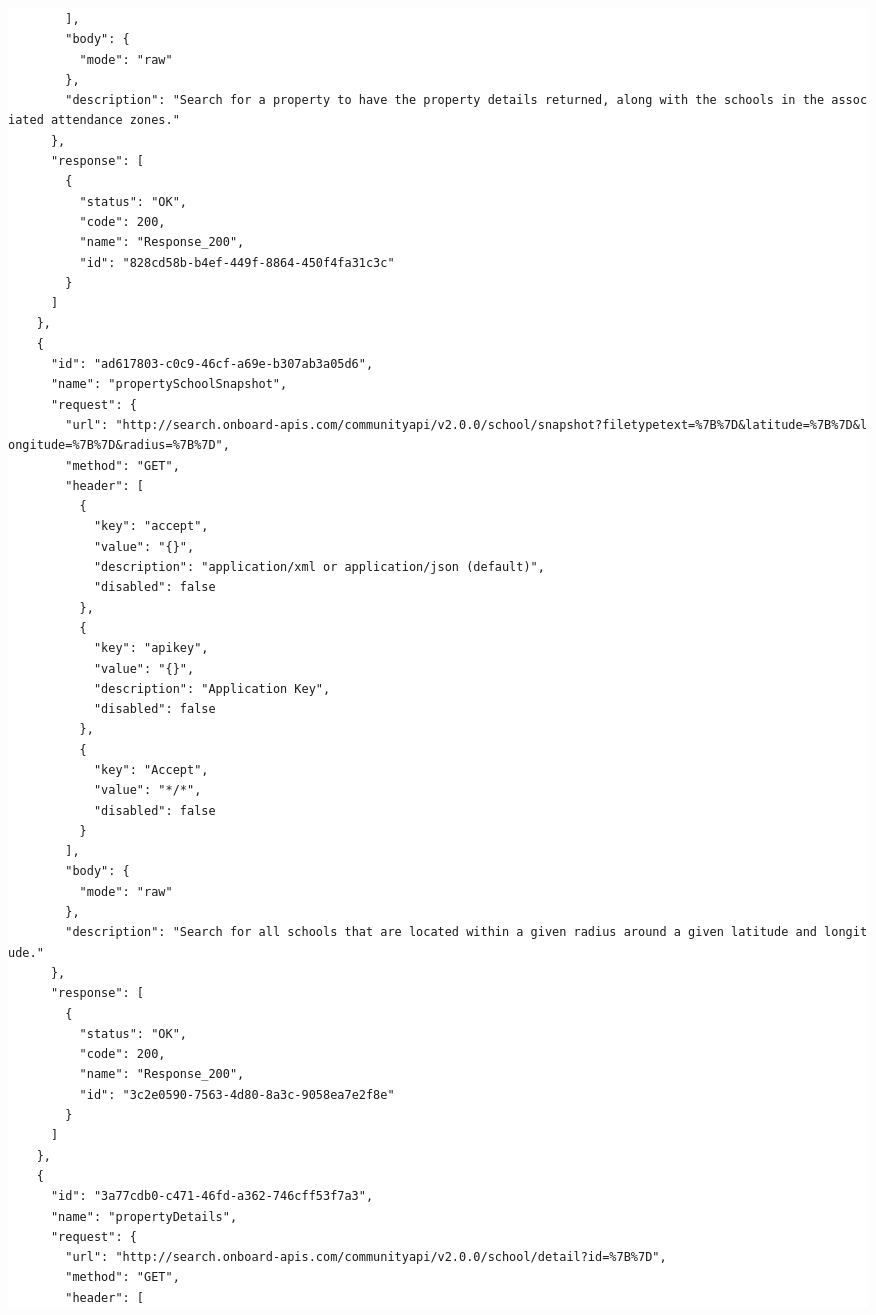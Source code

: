             ],
            "body": {
              "mode": "raw"
            },
            "description": "Search for a property to have the property details returned, along with the schools in the associated attendance zones."
          },
          "response": [
            {
              "status": "OK",
              "code": 200,
              "name": "Response_200",
              "id": "828cd58b-b4ef-449f-8864-450f4fa31c3c"
            }
          ]
        },
        {
          "id": "ad617803-c0c9-46cf-a69e-b307ab3a05d6",
          "name": "propertySchoolSnapshot",
          "request": {
            "url": "http://search.onboard-apis.com/communityapi/v2.0.0/school/snapshot?filetypetext=%7B%7D&latitude=%7B%7D&longitude=%7B%7D&radius=%7B%7D",
            "method": "GET",
            "header": [
              {
                "key": "accept",
                "value": "{}",
                "description": "application/xml or application/json (default)",
                "disabled": false
              },
              {
                "key": "apikey",
                "value": "{}",
                "description": "Application Key",
                "disabled": false
              },
              {
                "key": "Accept",
                "value": "*/*",
                "disabled": false
              }
            ],
            "body": {
              "mode": "raw"
            },
            "description": "Search for all schools that are located within a given radius around a given latitude and longitude."
          },
          "response": [
            {
              "status": "OK",
              "code": 200,
              "name": "Response_200",
              "id": "3c2e0590-7563-4d80-8a3c-9058ea7e2f8e"
            }
          ]
        },
        {
          "id": "3a77cdb0-c471-46fd-a362-746cff53f7a3",
          "name": "propertyDetails",
          "request": {
            "url": "http://search.onboard-apis.com/communityapi/v2.0.0/school/detail?id=%7B%7D",
            "method": "GET",
            "header": [